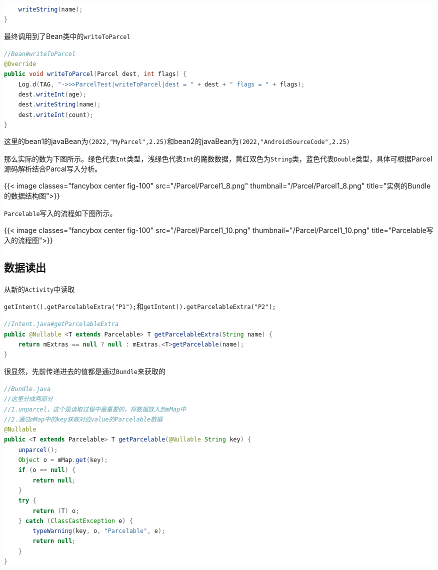 ```java
    writeString(name);
}
```

最终调用到了Bean类中的`writeToParcel`

```java
//Bean#writeToParcel
@Override
public void writeToParcel(Parcel dest, int flags) {
    Log.d(TAG, "->>>ParcelTest|writeToParcel|dest = " + dest + " flags = " + flags);
    dest.writeInt(age);
    dest.writeString(name);
    dest.writeInt(count);
}
```

这里的bean1的javaBean为`(2022,"MyParcel",2.25)`和bean2的javaBean为`(2022,"AndroidSourceCode",2.25)`

那么实际的数为下图所示。绿色代表`Int`类型，浅绿色代表`Int`的魔数数据，黄红双色为`String`类，蓝色代表`Double`类型，具体可根据Parcel源码解析结合Parcal写入分析。

{{< image classes="fancybox center fig-100" src="/Parcel/Parcel1_8.png" thumbnail="/Parcel/Parcel1_8.png" title="实例的Bundle的数据结构图">}}

`Parcelable`写入的流程如下图所示。

{{< image classes="fancybox center fig-100" src="/Parcel/Parcel1_10.png" thumbnail="/Parcel/Parcel1_10.png" title="Parcelable写入的流程图">}}



## 数据读出

从新的`Activity`中读取

`getIntent().getParcelableExtra("P1");`和`getIntent().getParcelableExtra("P2");`

```java
//Intent.java#getParcelableExtra
public @Nullable <T extends Parcelable> T getParcelableExtra(String name) {
    return mExtras == null ? null : mExtras.<T>getParcelable(name);
}
```

很显然，先前传递进去的值都是通过`Bundle`来获取的

```java
//Bundle.java
//这里分成两部分
//1.unparcel，这个是读取过程中最重要的，将数据放入到mMap中
//2.通过mMap中的key获取对应value的Parcelable数据
@Nullable
public <T extends Parcelable> T getParcelable(@Nullable String key) {
    unparcel();
    Object o = mMap.get(key);
    if (o == null) {
        return null;
    }
    try {
        return (T) o;
    } catch (ClassCastException e) {
        typeWarning(key, o, "Parcelable", e);
        return null;
    }
}
```
